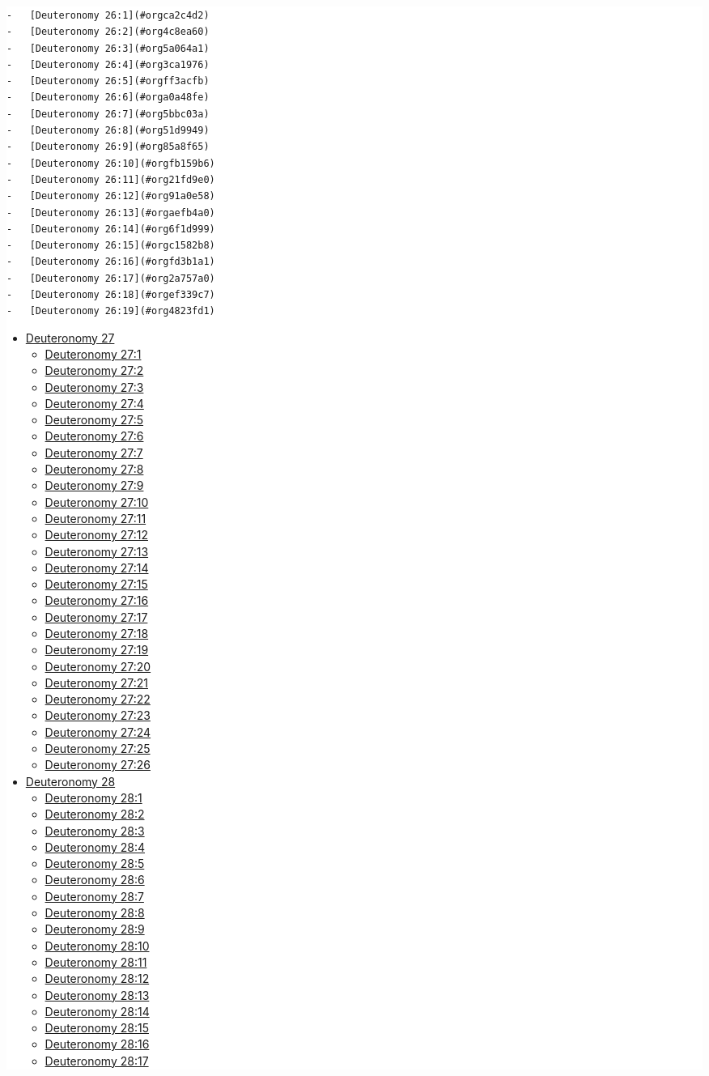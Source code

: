     -   [Deuteronomy 26:1](#orgca2c4d2)
    -   [Deuteronomy 26:2](#org4c8ea60)
    -   [Deuteronomy 26:3](#org5a064a1)
    -   [Deuteronomy 26:4](#org3ca1976)
    -   [Deuteronomy 26:5](#orgff3acfb)
    -   [Deuteronomy 26:6](#orga0a48fe)
    -   [Deuteronomy 26:7](#org5bbc03a)
    -   [Deuteronomy 26:8](#org51d9949)
    -   [Deuteronomy 26:9](#org85a8f65)
    -   [Deuteronomy 26:10](#orgfb159b6)
    -   [Deuteronomy 26:11](#org21fd9e0)
    -   [Deuteronomy 26:12](#org91a0e58)
    -   [Deuteronomy 26:13](#orgaefb4a0)
    -   [Deuteronomy 26:14](#org6f1d999)
    -   [Deuteronomy 26:15](#orgc1582b8)
    -   [Deuteronomy 26:16](#orgfd3b1a1)
    -   [Deuteronomy 26:17](#org2a757a0)
    -   [Deuteronomy 26:18](#orgef339c7)
    -   [Deuteronomy 26:19](#org4823fd1)
-   [Deuteronomy 27](#orgaec8134)
    -   [Deuteronomy 27:1](#org19b8703)
    -   [Deuteronomy 27:2](#org3753d97)
    -   [Deuteronomy 27:3](#org1047b1b)
    -   [Deuteronomy 27:4](#orgf345b2b)
    -   [Deuteronomy 27:5](#orgdf09105)
    -   [Deuteronomy 27:6](#org9c4fe69)
    -   [Deuteronomy 27:7](#orga4ba576)
    -   [Deuteronomy 27:8](#org45b580e)
    -   [Deuteronomy 27:9](#org53a09c8)
    -   [Deuteronomy 27:10](#org782bbdb)
    -   [Deuteronomy 27:11](#org0d6a7ef)
    -   [Deuteronomy 27:12](#org0bcc988)
    -   [Deuteronomy 27:13](#orge79330c)
    -   [Deuteronomy 27:14](#org02fe380)
    -   [Deuteronomy 27:15](#orge9c711f)
    -   [Deuteronomy 27:16](#org4278563)
    -   [Deuteronomy 27:17](#org1049fb0)
    -   [Deuteronomy 27:18](#org71fab22)
    -   [Deuteronomy 27:19](#orgaa12700)
    -   [Deuteronomy 27:20](#org95e6682)
    -   [Deuteronomy 27:21](#org694feae)
    -   [Deuteronomy 27:22](#org2c4be7e)
    -   [Deuteronomy 27:23](#org3c79409)
    -   [Deuteronomy 27:24](#org011273a)
    -   [Deuteronomy 27:25](#orgf43e0b8)
    -   [Deuteronomy 27:26](#orgfbd050e)
-   [Deuteronomy 28](#org24581c9)
    -   [Deuteronomy 28:1](#orgb1756a4)
    -   [Deuteronomy 28:2](#org782c4c8)
    -   [Deuteronomy 28:3](#org0dfd37d)
    -   [Deuteronomy 28:4](#orgc4d54e3)
    -   [Deuteronomy 28:5](#orgf369d12)
    -   [Deuteronomy 28:6](#orgcb1788b)
    -   [Deuteronomy 28:7](#orgb406d9f)
    -   [Deuteronomy 28:8](#orge38e872)
    -   [Deuteronomy 28:9](#org6856185)
    -   [Deuteronomy 28:10](#org7939237)
    -   [Deuteronomy 28:11](#orgf192068)
    -   [Deuteronomy 28:12](#org96bbec6)
    -   [Deuteronomy 28:13](#org44ca7e7)
    -   [Deuteronomy 28:14](#orgdad20f0)
    -   [Deuteronomy 28:15](#org66ab059)
    -   [Deuteronomy 28:16](#org756b52c)
    -   [Deuteronomy 28:17](#org34dd66c)